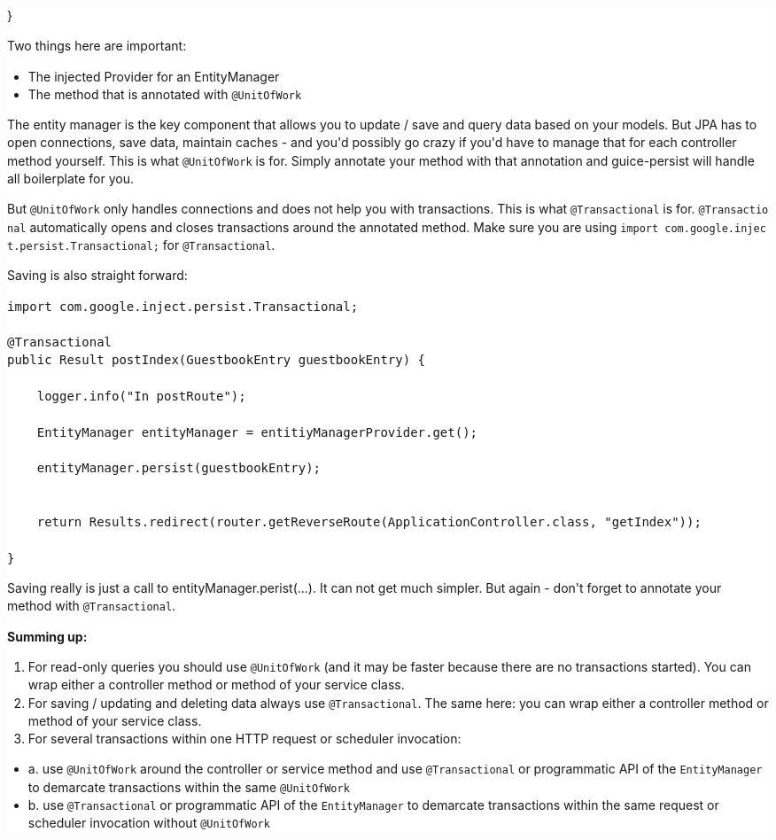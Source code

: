 
}
</pre>

Two things here are important:

 * The injected Provider for an EntityManager
 * The method that is annotated with <code>@UnitOfWork</code>
 
The entity manager is the key component that allows you to update / save and query data based on your models.
But JPA has to open connections, save data, maintain caches - and you'd possibly go crazy if you'd have to
manage that for each controller method yourself. This is what <code>@UnitOfWork</code> is for. Simply annotate
your method with that annotation and guice-persist will handle all boilerplate for you.

But <code>@UnitOfWork</code> only handles connections and does not help you with transactions.
This is what <code>@Transactional</code> is for. <code>@Transactional</code> automatically opens and closes
transactions around the annotated method. Make sure you are using
<code>import com.google.inject.persist.Transactional;</code> for <code>@Transactional</code>.

Saving is also straight forward:

<pre class="prettyprint">
import com.google.inject.persist.Transactional;

@Transactional
public Result postIndex(GuestbookEntry guestbookEntry) {

    logger.info("In postRoute");        

    EntityManager entityManager = entitiyManagerProvider.get();

    entityManager.persist(guestbookEntry);


    return Results.redirect(router.getReverseRoute(ApplicationController.class, "getIndex"));

}
</pre>


Saving really is just a call to entityManager.perist(...). It can not get much simpler. 
But again - don't forget to annotate your method with <code>@Transactional</code>.

**Summing up:** 

1. For read-only queries you should use <code>@UnitOfWork</code> (and it may be faster because
there are no transactions started). You can wrap either a controller method or method of 
your service class.
2. For saving / updating and deleting data always use <code>@Transactional</code>. The same
here: you can wrap either a controller method or method of your service class.
3. For several transactions within one HTTP request or scheduler invocation:
 * a. use <code>@UnitOfWork</code> around the controller or service method and use 
<code>@Transactional</code> or programmatic API of the <code>EntityManager</code> to demarcate 
transactions within the same <code>@UnitOfWork</code>
 * b. use <code>@Transactional</code> or programmatic API of the <code>EntityManager</code> to 
demarcate transactions within the same request or scheduler invocation without <code>@UnitOfWork</code>
